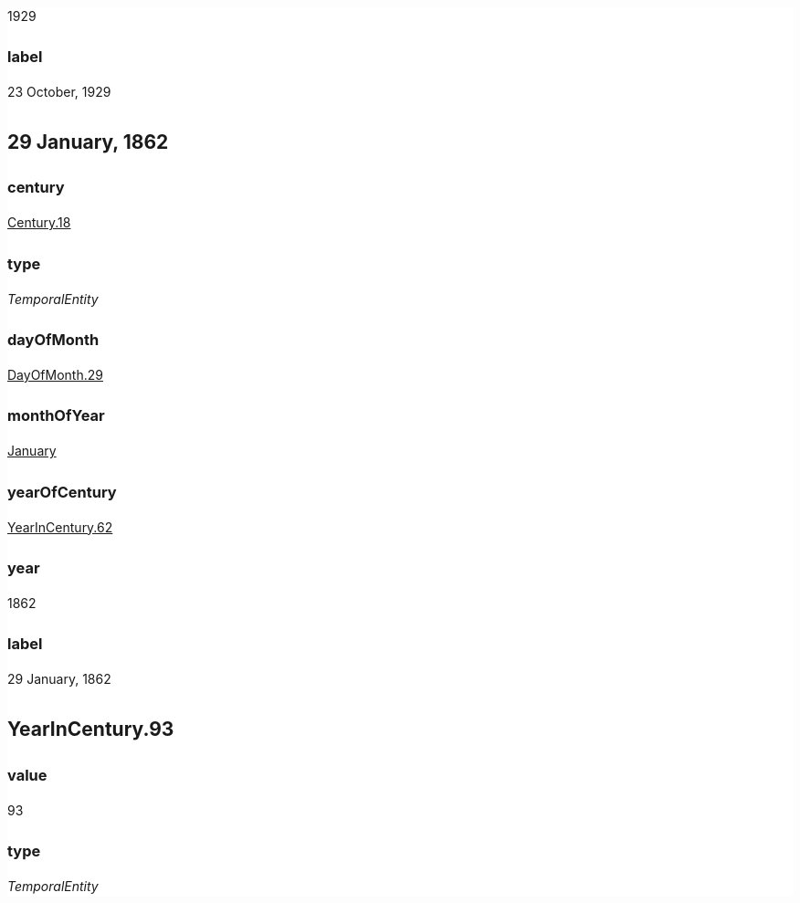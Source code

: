 
1929

### label


23 October, 1929

## 29 January, 1862

### century


[Century.18](#Century.18)

### type


*TemporalEntity*

### dayOfMonth


[DayOfMonth.29](#DayOfMonth.29)

### monthOfYear


[January](#January)

### yearOfCentury


[YearInCentury.62](#YearInCentury.62)

### year


1862

### label


29 January, 1862

## YearInCentury.93

### value


93

### type


*TemporalEntity*
